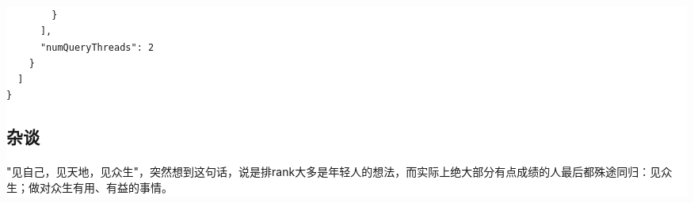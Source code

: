 		  	}
		  ], 
		  "numQueryThreads": 2
	    }
	  ]
	}









## 杂谈

"见自己，见天地，见众生"，突然想到这句话，说是排rank大多是年轻人的想法，而实际上绝大部分有点成绩的人最后都殊途同归：见众生；做对众生有用、有益的事情。




[NingG]:    						http://ningg.github.com  "NingG"
[Kafka doc：Monitoring]:			http://kafka.apache.org/documentation.html#monitoring
[Kafka ecosystem]:					https://cwiki.apache.org/confluence/display/KAFKA/Ecosystem
[Ganglia Integration]:				https://github.com/adambarthelson/kafka-ganglia
[Ganglia cwiki]:					https://cwiki.apache.org/confluence/display/KAFKA/Index
[JMX reporters]:					https://cwiki.apache.org/confluence/display/KAFKA/JMX+Reporters
[kafka-ganglia]:					https://github.com/criteo/kafka-ganglia
[jira Kafka]:						https://issues.apache.org/jira/browse/KAFKA

[Flume doc：Monitoring]:			https://flume.apache.org/FlumeUserGuide.html#monitoring
[Flume user-guide-monitoring]:		/flume-user-guide-monitoring
[jira Flume]:						https://issues.apache.org/jira/browse/FLUME



[setup a storm cluster]:			http://storm.apache.org/documentation/Setting-up-a-Storm-cluster.html
[running topol on prod cluster]:	http://storm.apache.org/documentation/Running-topologies-on-a-production-cluster.html
[BOOK-Learning Storm]:				https://www.safaribooksonline.com/library/view/learning-storm/9781783981328/
[Monitoring Storm]:					https://blog.relateiq.com/monitoring-storm/




